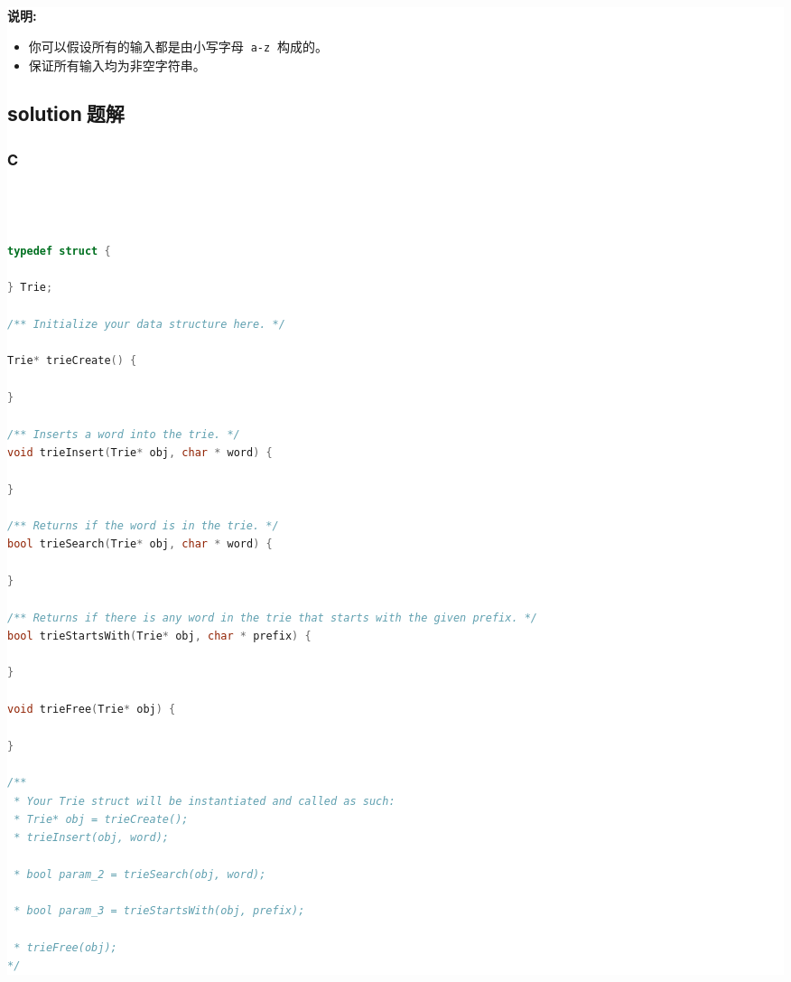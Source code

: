 **说明:**

- 你可以假设所有的输入都是由小写字母  `a-z`  构成的。
- 保证所有输入均为非空字符串。

## solution 题解

### C

```c



typedef struct {

} Trie;

/** Initialize your data structure here. */

Trie* trieCreate() {

}

/** Inserts a word into the trie. */
void trieInsert(Trie* obj, char * word) {

}

/** Returns if the word is in the trie. */
bool trieSearch(Trie* obj, char * word) {

}

/** Returns if there is any word in the trie that starts with the given prefix. */
bool trieStartsWith(Trie* obj, char * prefix) {

}

void trieFree(Trie* obj) {

}

/**
 * Your Trie struct will be instantiated and called as such:
 * Trie* obj = trieCreate();
 * trieInsert(obj, word);

 * bool param_2 = trieSearch(obj, word);

 * bool param_3 = trieStartsWith(obj, prefix);

 * trieFree(obj);
*/
```
